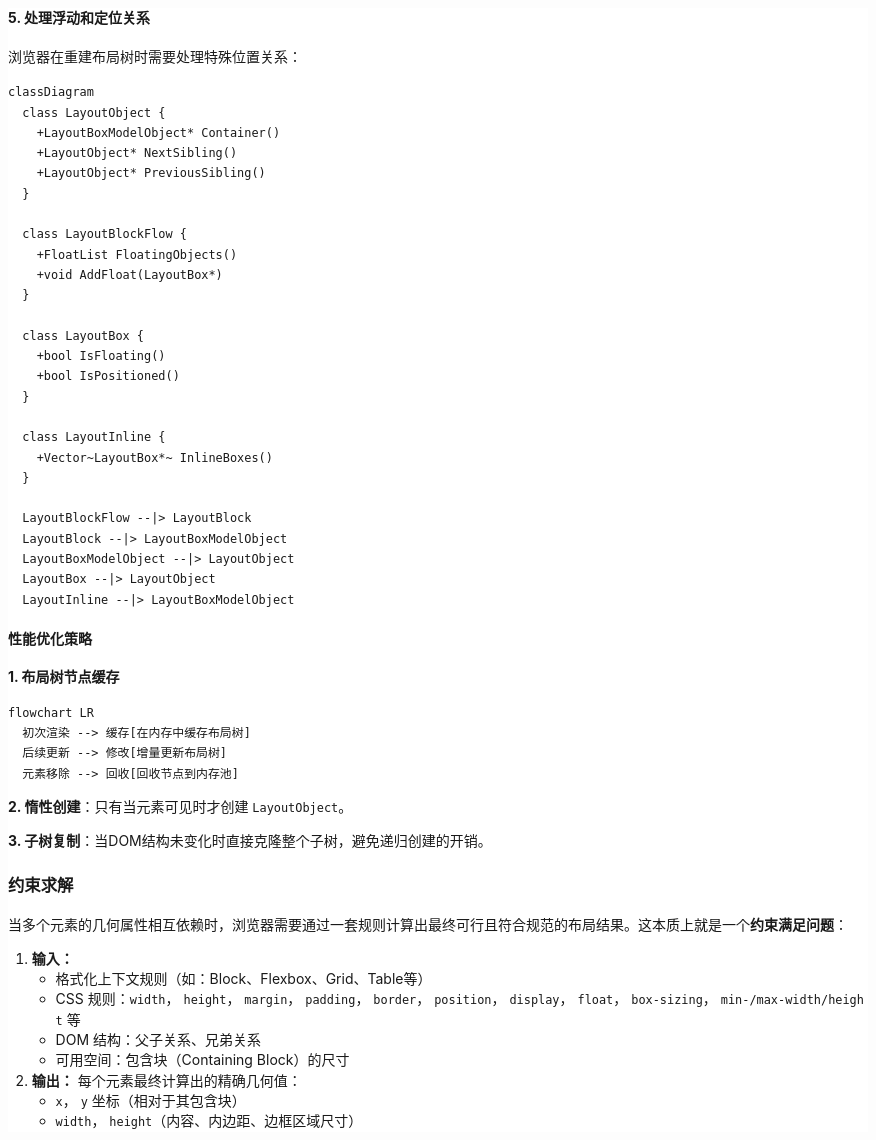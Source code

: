 #### 5. 处理浮动和定位关系

浏览器在重建布局树时需要处理特殊位置关系：

```mermaid
classDiagram
  class LayoutObject {
    +LayoutBoxModelObject* Container()
    +LayoutObject* NextSibling()
    +LayoutObject* PreviousSibling()
  }
  
  class LayoutBlockFlow {
    +FloatList FloatingObjects()
    +void AddFloat(LayoutBox*)
  }
  
  class LayoutBox {
    +bool IsFloating()
    +bool IsPositioned()
  }
  
  class LayoutInline {
    +Vector~LayoutBox*~ InlineBoxes()
  }
  
  LayoutBlockFlow --|> LayoutBlock
  LayoutBlock --|> LayoutBoxModelObject
  LayoutBoxModelObject --|> LayoutObject
  LayoutBox --|> LayoutObject
  LayoutInline --|> LayoutBoxModelObject
```



#### 性能优化策略

**1. 布局树节点缓存**

```mermaid
flowchart LR
  初次渲染 --> 缓存[在内存中缓存布局树]
  后续更新 --> 修改[增量更新布局树]
  元素移除 --> 回收[回收节点到内存池]
```

**2. 惰性创建**：只有当元素可见时才创建 `LayoutObject`。

**3. 子树复制**：当DOM结构未变化时直接克隆整个子树，避免递归创建的开销。



### 约束求解

当多个元素的几何属性相互依赖时，浏览器需要通过一套规则计算出最终可行且符合规范的布局结果。这本质上就是一个**约束满足问题**：

1. **输入：**
   - 格式化上下文规则（如：Block、Flexbox、Grid、Table等）
   - CSS 规则：`width`， `height`， `margin`， `padding`， `border`， `position`， `display`， `float`， `box-sizing`， `min-/max-width/height` 等
   - DOM 结构：父子关系、兄弟关系
   - 可用空间：包含块（Containing Block）的尺寸
2. **输出：** 每个元素最终计算出的精确几何值：
   - `x`， `y` 坐标（相对于其包含块）
   - `width`， `height`（内容、内边距、边框区域尺寸）
